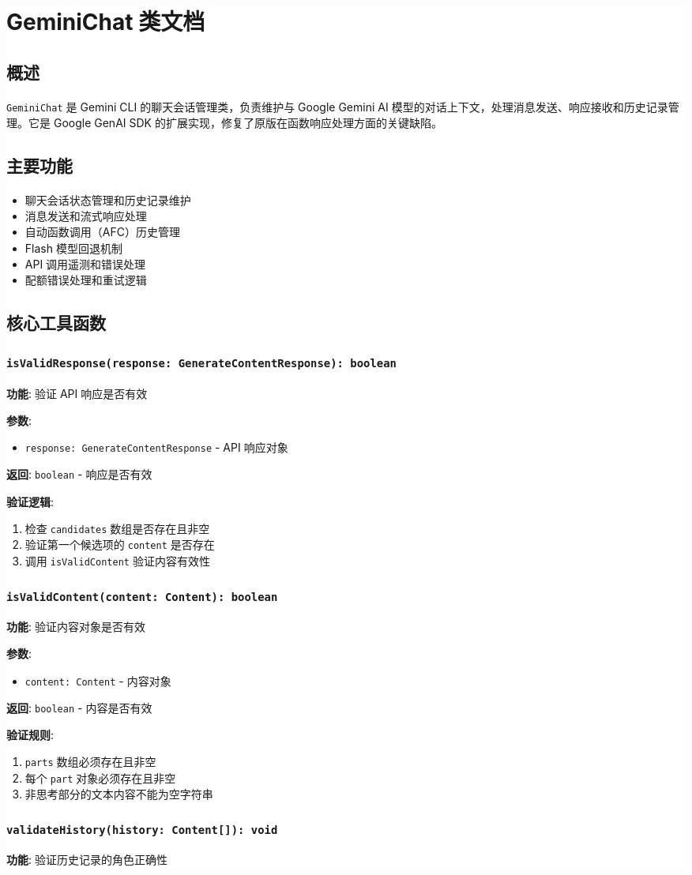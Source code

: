 # GeminiChat 类文档

## 概述

`GeminiChat` 是 Gemini CLI 的聊天会话管理类，负责维护与 Google Gemini AI 模型的对话上下文，处理消息发送、响应接收和历史记录管理。它是 Google GenAI SDK 的扩展实现，修复了原版在函数响应处理方面的关键缺陷。

## 主要功能

- 聊天会话状态管理和历史记录维护
- 消息发送和流式响应处理
- 自动函数调用（AFC）历史管理
- Flash 模型回退机制
- API 调用遥测和错误处理
- 配额错误处理和重试逻辑

## 核心工具函数

### `isValidResponse(response: GenerateContentResponse): boolean`

**功能**: 验证 API 响应是否有效

**参数**:

- `response: GenerateContentResponse` - API 响应对象

**返回**: `boolean` - 响应是否有效

**验证逻辑**:

1. 检查 `candidates` 数组是否存在且非空
2. 验证第一个候选项的 `content` 是否存在
3. 调用 `isValidContent` 验证内容有效性

### `isValidContent(content: Content): boolean`

**功能**: 验证内容对象是否有效

**参数**:

- `content: Content` - 内容对象

**返回**: `boolean` - 内容是否有效

**验证规则**:

1. `parts` 数组必须存在且非空
2. 每个 `part` 对象必须存在且非空
3. 非思考部分的文本内容不能为空字符串

### `validateHistory(history: Content[]): void`

**功能**: 验证历史记录的角色正确性
